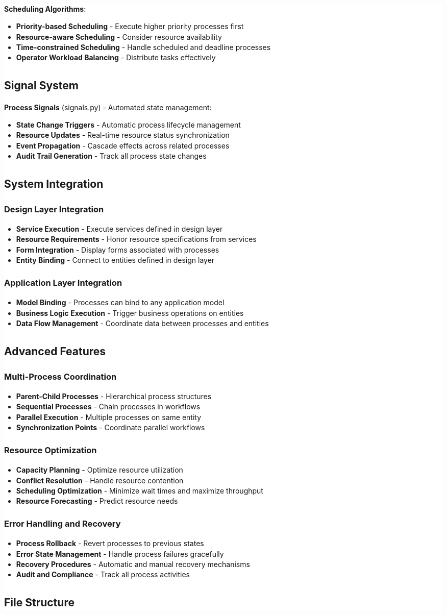 **Scheduling Algorithms**:
- **Priority-based Scheduling** - Execute higher priority processes first
- **Resource-aware Scheduling** - Consider resource availability
- **Time-constrained Scheduling** - Handle scheduled and deadline processes
- **Operator Workload Balancing** - Distribute tasks effectively

## Signal System

**Process Signals** (signals.py) - Automated state management:
- **State Change Triggers** - Automatic process lifecycle management
- **Resource Updates** - Real-time resource status synchronization
- **Event Propagation** - Cascade effects across related processes
- **Audit Trail Generation** - Track all process state changes

## System Integration

### Design Layer Integration
- **Service Execution** - Execute services defined in design layer
- **Resource Requirements** - Honor resource specifications from services
- **Form Integration** - Display forms associated with processes
- **Entity Binding** - Connect to entities defined in design layer

### Application Layer Integration
- **Model Binding** - Processes can bind to any application model
- **Business Logic Execution** - Trigger business operations on entities
- **Data Flow Management** - Coordinate data between processes and entities

## Advanced Features

### Multi-Process Coordination
- **Parent-Child Processes** - Hierarchical process structures
- **Sequential Processes** - Chain processes in workflows
- **Parallel Execution** - Multiple processes on same entity
- **Synchronization Points** - Coordinate parallel workflows

### Resource Optimization
- **Capacity Planning** - Optimize resource utilization
- **Conflict Resolution** - Handle resource contention
- **Scheduling Optimization** - Minimize wait times and maximize throughput
- **Resource Forecasting** - Predict resource needs

### Error Handling and Recovery
- **Process Rollback** - Revert processes to previous states
- **Error State Management** - Handle process failures gracefully
- **Recovery Procedures** - Automatic and manual recovery mechanisms
- **Audit and Compliance** - Track all process activities

## File Structure
